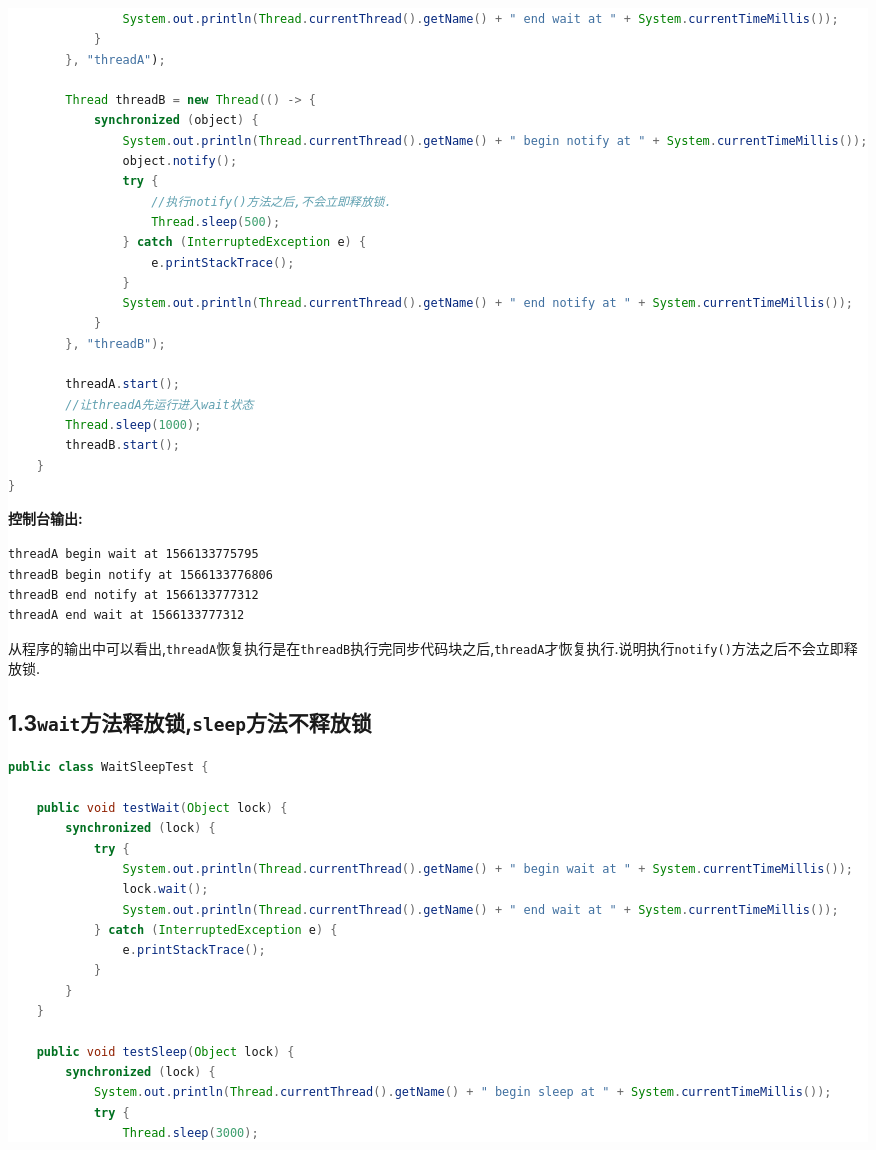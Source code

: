 ```java
                System.out.println(Thread.currentThread().getName() + " end wait at " + System.currentTimeMillis());
            }
        }, "threadA");

        Thread threadB = new Thread(() -> {
            synchronized (object) {
                System.out.println(Thread.currentThread().getName() + " begin notify at " + System.currentTimeMillis());
                object.notify();
                try {
                    //执行notify()方法之后,不会立即释放锁.
                    Thread.sleep(500);
                } catch (InterruptedException e) {
                    e.printStackTrace();
                }
                System.out.println(Thread.currentThread().getName() + " end notify at " + System.currentTimeMillis());
            }
        }, "threadB");

        threadA.start();
        //让threadA先运行进入wait状态
        Thread.sleep(1000);
        threadB.start();
    }
}
```

**控制台输出:**

```
threadA begin wait at 1566133775795
threadB begin notify at 1566133776806
threadB end notify at 1566133777312
threadA end wait at 1566133777312
```

从程序的输出中可以看出,`threadA`恢复执行是在`threadB`执行完同步代码块之后,`threadA`才恢复执行.说明执行`notify()`方法之后不会立即释放锁.

## 1.3`wait`方法释放锁,`sleep`方法不释放锁

```java
public class WaitSleepTest {

    public void testWait(Object lock) {
        synchronized (lock) {
            try {
                System.out.println(Thread.currentThread().getName() + " begin wait at " + System.currentTimeMillis());
                lock.wait();
                System.out.println(Thread.currentThread().getName() + " end wait at " + System.currentTimeMillis());
            } catch (InterruptedException e) {
                e.printStackTrace();
            }
        }
    }

    public void testSleep(Object lock) {
        synchronized (lock) {
            System.out.println(Thread.currentThread().getName() + " begin sleep at " + System.currentTimeMillis());
            try {
                Thread.sleep(3000);
```